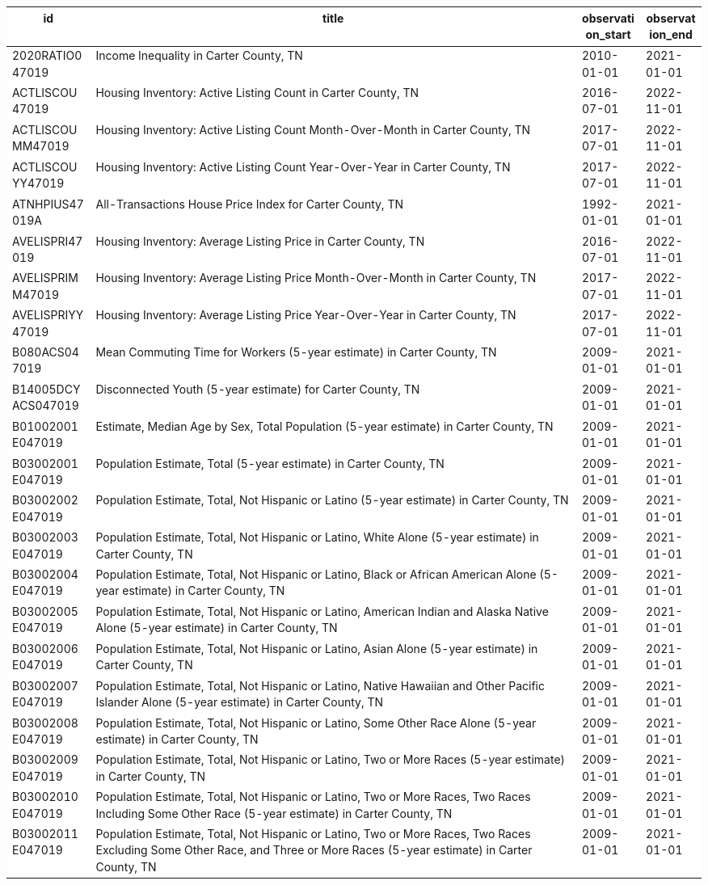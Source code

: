 | id                        | title                                                                                                                                                                      | observation_start   | observation_end   |
|---------------------------|----------------------------------------------------------------------------------------------------------------------------------------------------------------------------|---------------------|-------------------|
| 2020RATIO047019           | Income Inequality in Carter County, TN                                                                                                                                     | 2010-01-01          | 2021-01-01        |
| ACTLISCOU47019            | Housing Inventory: Active Listing Count in Carter County, TN                                                                                                               | 2016-07-01          | 2022-11-01        |
| ACTLISCOUMM47019          | Housing Inventory: Active Listing Count Month-Over-Month in Carter County, TN                                                                                              | 2017-07-01          | 2022-11-01        |
| ACTLISCOUYY47019          | Housing Inventory: Active Listing Count Year-Over-Year in Carter County, TN                                                                                                | 2017-07-01          | 2022-11-01        |
| ATNHPIUS47019A            | All-Transactions House Price Index for Carter County, TN                                                                                                                   | 1992-01-01          | 2021-01-01        |
| AVELISPRI47019            | Housing Inventory: Average Listing Price in Carter County, TN                                                                                                              | 2016-07-01          | 2022-11-01        |
| AVELISPRIMM47019          | Housing Inventory: Average Listing Price Month-Over-Month in Carter County, TN                                                                                             | 2017-07-01          | 2022-11-01        |
| AVELISPRIYY47019          | Housing Inventory: Average Listing Price Year-Over-Year in Carter County, TN                                                                                               | 2017-07-01          | 2022-11-01        |
| B080ACS047019             | Mean Commuting Time for Workers (5-year estimate) in Carter County, TN                                                                                                     | 2009-01-01          | 2021-01-01        |
| B14005DCYACS047019        | Disconnected Youth (5-year estimate) for Carter County, TN                                                                                                                 | 2009-01-01          | 2021-01-01        |
| B01002001E047019          | Estimate, Median Age by Sex, Total Population (5-year estimate) in Carter County, TN                                                                                       | 2009-01-01          | 2021-01-01        |
| B03002001E047019          | Population Estimate, Total (5-year estimate) in Carter County, TN                                                                                                          | 2009-01-01          | 2021-01-01        |
| B03002002E047019          | Population Estimate, Total, Not Hispanic or Latino (5-year estimate) in Carter County, TN                                                                                  | 2009-01-01          | 2021-01-01        |
| B03002003E047019          | Population Estimate, Total, Not Hispanic or Latino, White Alone (5-year estimate) in Carter County, TN                                                                     | 2009-01-01          | 2021-01-01        |
| B03002004E047019          | Population Estimate, Total, Not Hispanic or Latino, Black or African American Alone (5-year estimate) in Carter County, TN                                                 | 2009-01-01          | 2021-01-01        |
| B03002005E047019          | Population Estimate, Total, Not Hispanic or Latino, American Indian and Alaska Native Alone (5-year estimate) in Carter County, TN                                         | 2009-01-01          | 2021-01-01        |
| B03002006E047019          | Population Estimate, Total, Not Hispanic or Latino, Asian Alone (5-year estimate) in Carter County, TN                                                                     | 2009-01-01          | 2021-01-01        |
| B03002007E047019          | Population Estimate, Total, Not Hispanic or Latino, Native Hawaiian and Other Pacific Islander Alone (5-year estimate) in Carter County, TN                                | 2009-01-01          | 2021-01-01        |
| B03002008E047019          | Population Estimate, Total, Not Hispanic or Latino, Some Other Race Alone (5-year estimate) in Carter County, TN                                                           | 2009-01-01          | 2021-01-01        |
| B03002009E047019          | Population Estimate, Total, Not Hispanic or Latino, Two or More Races (5-year estimate) in Carter County, TN                                                               | 2009-01-01          | 2021-01-01        |
| B03002010E047019          | Population Estimate, Total, Not Hispanic or Latino, Two or More Races, Two Races Including Some Other Race (5-year estimate) in Carter County, TN                          | 2009-01-01          | 2021-01-01        |
| B03002011E047019          | Population Estimate, Total, Not Hispanic or Latino, Two or More Races, Two Races Excluding Some Other Race, and Three or More Races (5-year estimate) in Carter County, TN | 2009-01-01          | 2021-01-01        |